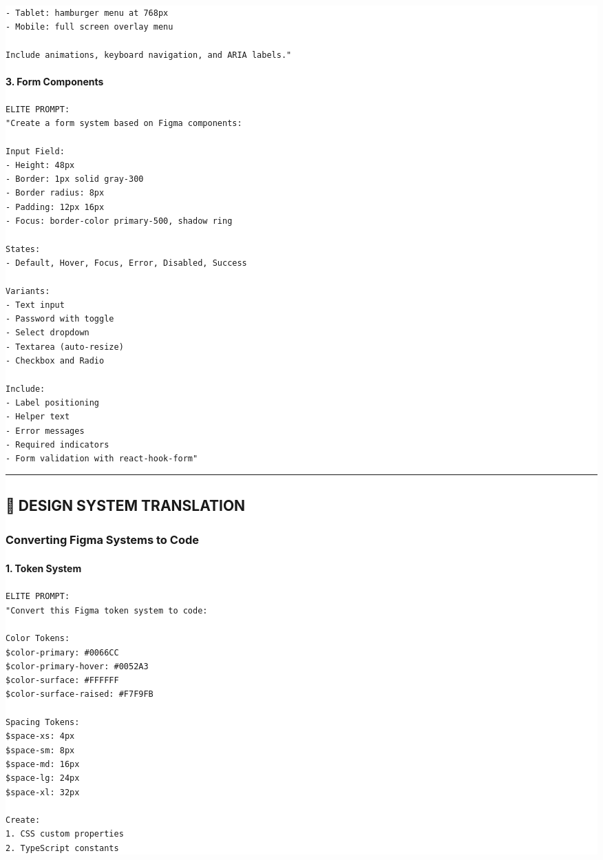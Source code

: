 ```
- Tablet: hamburger menu at 768px
- Mobile: full screen overlay menu

Include animations, keyboard navigation, and ARIA labels."
```

#### 3. Form Components
```
ELITE PROMPT:
"Create a form system based on Figma components:

Input Field:
- Height: 48px
- Border: 1px solid gray-300
- Border radius: 8px
- Padding: 12px 16px
- Focus: border-color primary-500, shadow ring

States:
- Default, Hover, Focus, Error, Disabled, Success

Variants:
- Text input
- Password with toggle
- Select dropdown
- Textarea (auto-resize)
- Checkbox and Radio

Include:
- Label positioning
- Helper text
- Error messages
- Required indicators
- Form validation with react-hook-form"
```

---

## 🎨 DESIGN SYSTEM TRANSLATION

### Converting Figma Systems to Code

#### 1. Token System
```
ELITE PROMPT:
"Convert this Figma token system to code:

Color Tokens:
$color-primary: #0066CC
$color-primary-hover: #0052A3
$color-surface: #FFFFFF
$color-surface-raised: #F7F9FB

Spacing Tokens:
$space-xs: 4px
$space-sm: 8px
$space-md: 16px
$space-lg: 24px
$space-xl: 32px

Create:
1. CSS custom properties
2. TypeScript constants
```